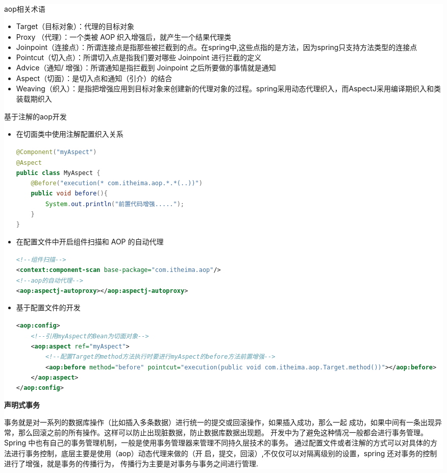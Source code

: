 ```java
```

aop相关术语

- Target（目标对象）：代理的目标对象
- Proxy （代理）：一个类被 AOP 织入增强后，就产生一个结果代理类
- Joinpoint（连接点）：所谓连接点是指那些被拦截到的点。在spring中,这些点指的是方法，因为spring只支持方法类型的连接点
- Pointcut（切入点）：所谓切入点是指我们要对哪些 Joinpoint 进行拦截的定义
- Advice（通知/ 增强）：所谓通知是指拦截到 Joinpoint 之后所要做的事情就是通知
- Aspect（切面）：是切入点和通知（引介）的结合
- Weaving（织入）：是指把增强应用到目标对象来创建新的代理对象的过程。spring采用动态代理织入，而AspectJ采用编译期织入和类装载期织入

基于注解的aop开发

- 在切面类中使用注解配置织入关系

  ```java
  @Component("myAspect")
  @Aspect
  public class MyAspect {
      @Before("execution(* com.itheima.aop.*.*(..))")
      public void before(){
          System.out.println("前置代码增强.....");
      }
  }
  ```

- 在配置文件中开启组件扫描和 AOP 的自动代理

  ```xml
  <!--组件扫描-->
  <context:component-scan base-package="com.itheima.aop"/>
  <!--aop的自动代理-->
  <aop:aspectj-autoproxy></aop:aspectj-autoproxy>
  ```

- 基于配置文件的开发

  ```xml
  <aop:config>
      <!--引用myAspect的Bean为切面对象-->
      <aop:aspect ref="myAspect">
          <!--配置Target的method方法执行时要进行myAspect的before方法前置增强-->
          <aop:before method="before" pointcut="execution(public void com.itheima.aop.Target.method())"></aop:before>
      </aop:aspect>
  </aop:config>
  ```

**声明式事务**

事务就是对一系列的数据库操作（比如插入多条数据）进行统一的提交或回滚操作，如果插入成功，那么一起    成功，如果中间有一条出现异常，那么回滚之前的所有操作。这样可以防止出现脏数据，防止数据库数据出现题。
  开发中为了避免这种情况一般都会进行事务管理。Spring 中也有自己的事务管理机制，一般是使用事务管理器来管理不同持久层技术的事务。
  通过配置文件或者注解的方式可以对具体的方法进行事务控制，底层主要是使用（aop）动态代理来做的（开    启，提交，回滚）,不仅仅可以对隔离级别的设置，spring 还对事务的控制进行了增强，就是事务的传播行为，    传播行为主要是对事务与事务之间进行管理.
